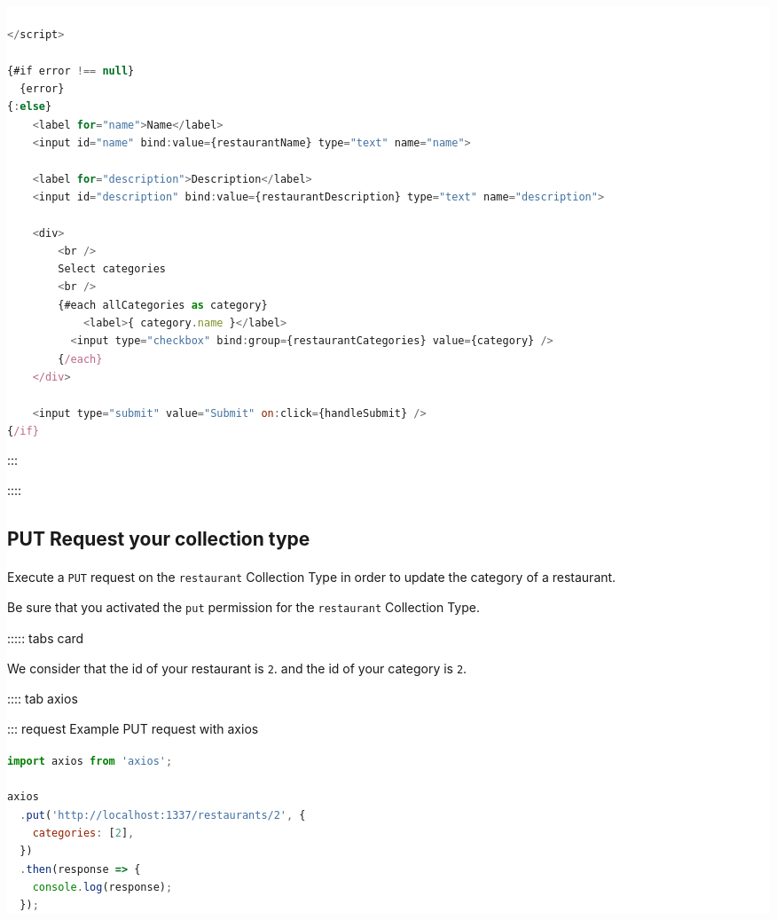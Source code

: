 ```js

</script>

{#if error !== null}
  {error}
{:else}
	<label for="name">Name</label>
	<input id="name" bind:value={restaurantName} type="text" name="name">

	<label for="description">Description</label>
	<input id="description" bind:value={restaurantDescription} type="text" name="description">

	<div>
		<br />
		Select categories
		<br />
		{#each allCategories as category}
			<label>{ category.name }</label>
		  <input type="checkbox" bind:group={restaurantCategories} value={category} />
		{/each}
	</div>

	<input type="submit" value="Submit" on:click={handleSubmit} />
{/if}
```

:::

::::

## PUT Request your collection type

Execute a `PUT` request on the `restaurant` Collection Type in order to update the category of a restaurant.

Be sure that you activated the `put` permission for the `restaurant` Collection Type.

::::: tabs card

We consider that the id of your restaurant is `2`.
and the id of your category is `2`.

:::: tab axios

::: request Example PUT request with axios

```js
import axios from 'axios';

axios
  .put('http://localhost:1337/restaurants/2', {
    categories: [2],
  })
  .then(response => {
    console.log(response);
  });
```
